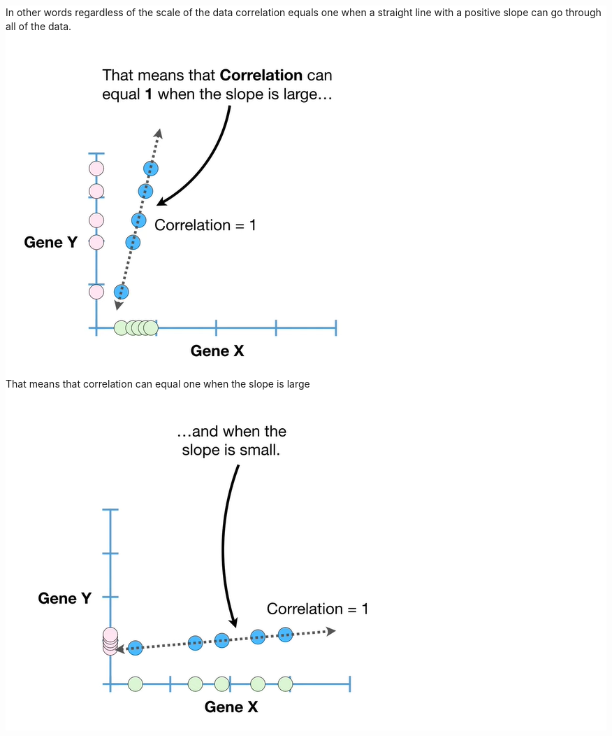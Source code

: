In other words regardless of the scale of the data correlation equals
one when a straight line with a positive slope can go through all of the
data.

![](media/STATQUEST-16-STATISTICS_FUNDAMENTALS-CORRELATIONS/image50.png)

That means that correlation can equal one when the slope is large

![](media/STATQUEST-16-STATISTICS_FUNDAMENTALS-CORRELATIONS/image51.png)
